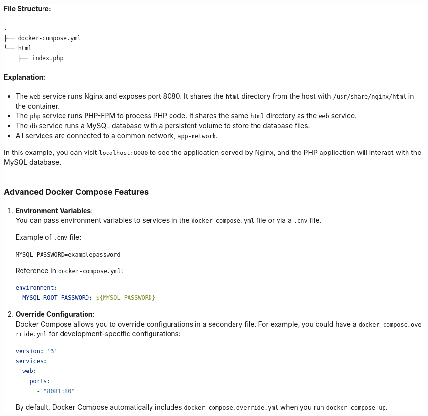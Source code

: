 ```yaml
```

#### File Structure:

```
.
├── docker-compose.yml
└── html
    ├── index.php
```

#### Explanation:

- The `web` service runs Nginx and exposes port 8080. It shares the `html` directory from the host with `/usr/share/nginx/html` in the container.
- The `php` service runs PHP-FPM to process PHP code. It shares the same `html` directory as the `web` service.
- The `db` service runs a MySQL database with a persistent volume to store the database files.
- All services are connected to a common network, `app-network`.

In this example, you can visit `localhost:8080` to see the application served by Nginx, and the PHP application will interact with the MySQL database.

---

### Advanced Docker Compose Features

1. **Environment Variables**:  
   You can pass environment variables to services in the `docker-compose.yml` file or via a `.env` file.

   Example of `.env` file:
   ```env
   MYSQL_PASSWORD=examplepassword
   ```

   Reference in `docker-compose.yml`:
   ```yaml
   environment:
     MYSQL_ROOT_PASSWORD: ${MYSQL_PASSWORD}
   ```

2. **Override Configuration**:  
   Docker Compose allows you to override configurations in a secondary file. For example, you could have a `docker-compose.override.yml` for development-specific configurations:

   ```yaml
   version: '3'
   services:
     web:
       ports:
         - "8081:80"
   ```

   By default, Docker Compose automatically includes `docker-compose.override.yml` when you run `docker-compose up`.
